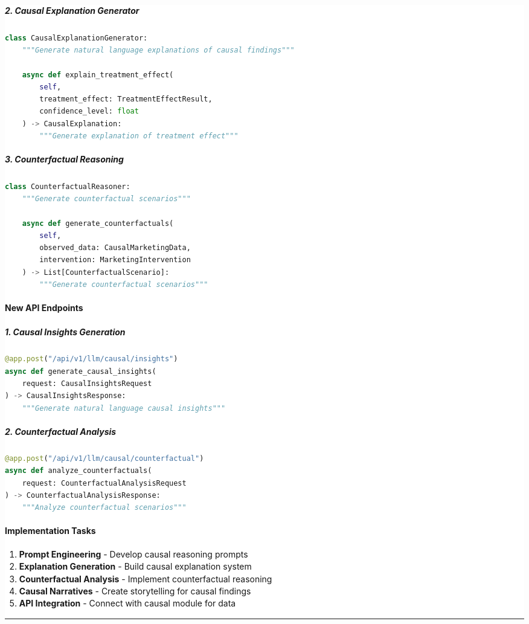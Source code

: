 ##### 2. Causal Explanation Generator
```python
class CausalExplanationGenerator:
    """Generate natural language explanations of causal findings"""
    
    async def explain_treatment_effect(
        self,
        treatment_effect: TreatmentEffectResult,
        confidence_level: float
    ) -> CausalExplanation:
        """Generate explanation of treatment effect"""
```

##### 3. Counterfactual Reasoning
```python
class CounterfactualReasoner:
    """Generate counterfactual scenarios"""
    
    async def generate_counterfactuals(
        self,
        observed_data: CausalMarketingData,
        intervention: MarketingIntervention
    ) -> List[CounterfactualScenario]:
        """Generate counterfactual scenarios"""
```

#### New API Endpoints

##### 1. Causal Insights Generation
```python
@app.post("/api/v1/llm/causal/insights")
async def generate_causal_insights(
    request: CausalInsightsRequest
) -> CausalInsightsResponse:
    """Generate natural language causal insights"""
```

##### 2. Counterfactual Analysis
```python
@app.post("/api/v1/llm/causal/counterfactual")
async def analyze_counterfactuals(
    request: CounterfactualAnalysisRequest
) -> CounterfactualAnalysisResponse:
    """Analyze counterfactual scenarios"""
```

#### Implementation Tasks
1. **Prompt Engineering** - Develop causal reasoning prompts
2. **Explanation Generation** - Build causal explanation system
3. **Counterfactual Analysis** - Implement counterfactual reasoning
4. **Causal Narratives** - Create storytelling for causal findings
5. **API Integration** - Connect with causal module for data

---